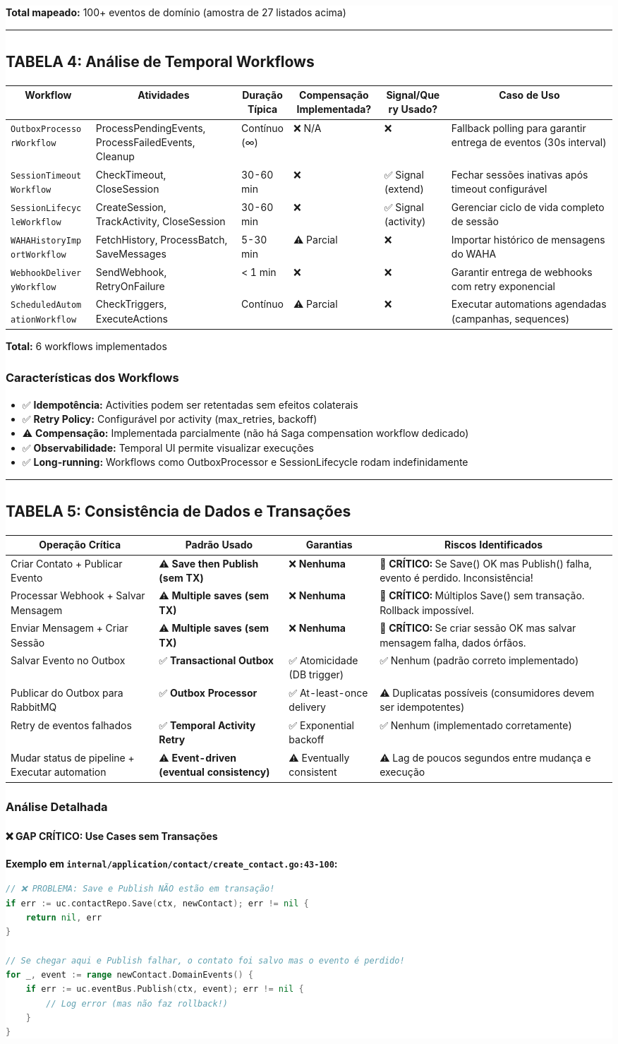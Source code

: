 **Total mapeado:** 100+ eventos de domínio (amostra de 27 listados acima)

---

## TABELA 4: Análise de Temporal Workflows

| Workflow | Atividades | Duração Típica | Compensação Implementada? | Signal/Query Usado? | Caso de Uso |
|----------|-----------|----------------|---------------------------|---------------------|-------------|
| `OutboxProcessorWorkflow` | ProcessPendingEvents, ProcessFailedEvents, Cleanup | Contínuo (∞) | ❌ N/A | ❌ | Fallback polling para garantir entrega de eventos (30s interval) |
| `SessionTimeoutWorkflow` | CheckTimeout, CloseSession | 30-60 min | ❌ | ✅ Signal (extend) | Fechar sessões inativas após timeout configurável |
| `SessionLifecycleWorkflow` | CreateSession, TrackActivity, CloseSession | 30-60 min | ❌ | ✅ Signal (activity) | Gerenciar ciclo de vida completo de sessão |
| `WAHAHistoryImportWorkflow` | FetchHistory, ProcessBatch, SaveMessages | 5-30 min | ⚠️ Parcial | ❌ | Importar histórico de mensagens do WAHA |
| `WebhookDeliveryWorkflow` | SendWebhook, RetryOnFailure | < 1 min | ❌ | ❌ | Garantir entrega de webhooks com retry exponencial |
| `ScheduledAutomationWorkflow` | CheckTriggers, ExecuteActions | Contínuo | ⚠️ Parcial | ❌ | Executar automations agendadas (campanhas, sequences) |

**Total:** 6 workflows implementados

### Características dos Workflows
- ✅ **Idempotência:** Activities podem ser retentadas sem efeitos colaterais
- ✅ **Retry Policy:** Configurável por activity (max_retries, backoff)
- ⚠️ **Compensação:** Implementada parcialmente (não há Saga compensation workflow dedicado)
- ✅ **Observabilidade:** Temporal UI permite visualizar execuções
- ✅ **Long-running:** Workflows como OutboxProcessor e SessionLifecycle rodam indefinidamente

---

## TABELA 5: Consistência de Dados e Transações

| Operação Crítica | Padrão Usado | Garantias | Riscos Identificados |
|------------------|--------------|-----------|----------------------|
| Criar Contato + Publicar Evento | ⚠️ **Save then Publish (sem TX)** | ❌ **Nenhuma** | 🔴 **CRÍTICO:** Se Save() OK mas Publish() falha, evento é perdido. Inconsistência! |
| Processar Webhook + Salvar Mensagem | ⚠️ **Multiple saves (sem TX)** | ❌ **Nenhuma** | 🔴 **CRÍTICO:** Múltiplos Save() sem transação. Rollback impossível. |
| Enviar Mensagem + Criar Sessão | ⚠️ **Multiple saves (sem TX)** | ❌ **Nenhuma** | 🔴 **CRÍTICO:** Se criar sessão OK mas salvar mensagem falha, dados órfãos. |
| Salvar Evento no Outbox | ✅ **Transactional Outbox** | ✅ Atomicidade (DB trigger) | ✅ Nenhum (padrão correto implementado) |
| Publicar do Outbox para RabbitMQ | ✅ **Outbox Processor** | ✅ At-least-once delivery | ⚠️ Duplicatas possíveis (consumidores devem ser idempotentes) |
| Retry de eventos falhados | ✅ **Temporal Activity Retry** | ✅ Exponential backoff | ✅ Nenhum (implementado corretamente) |
| Mudar status de pipeline + Executar automation | ⚠️ **Event-driven (eventual consistency)** | ⚠️ Eventually consistent | ⚠️ Lag de poucos segundos entre mudança e execução |

### Análise Detalhada

#### ❌ GAP CRÍTICO: Use Cases sem Transações
**Exemplo em `internal/application/contact/create_contact.go:43-100`:**
```go
// ❌ PROBLEMA: Save e Publish NÃO estão em transação!
if err := uc.contactRepo.Save(ctx, newContact); err != nil {
    return nil, err
}

// Se chegar aqui e Publish falhar, o contato foi salvo mas o evento é perdido!
for _, event := range newContact.DomainEvents() {
    if err := uc.eventBus.Publish(ctx, event); err != nil {
        // Log error (mas não faz rollback!)
    }
}
```
